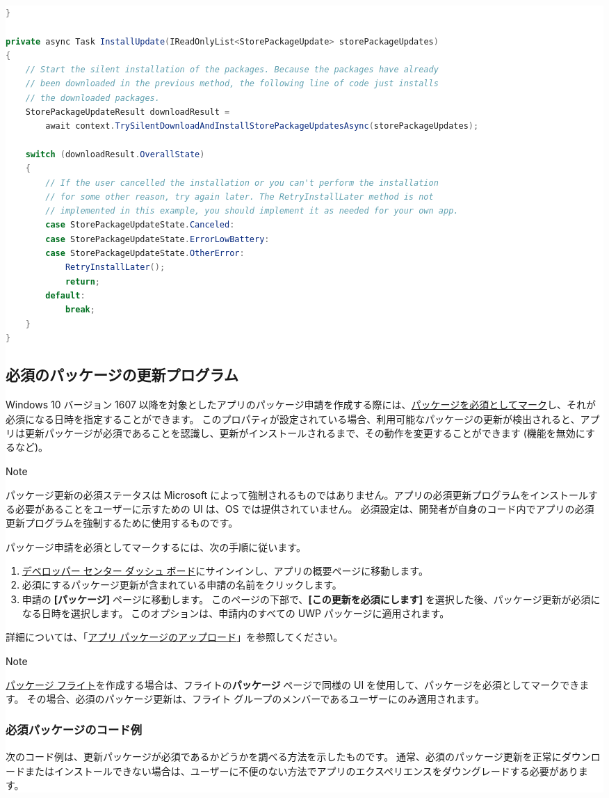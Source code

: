 ```csharp
}

private async Task InstallUpdate(IReadOnlyList<StorePackageUpdate> storePackageUpdates)
{
    // Start the silent installation of the packages. Because the packages have already
    // been downloaded in the previous method, the following line of code just installs
    // the downloaded packages.
    StorePackageUpdateResult downloadResult =
        await context.TrySilentDownloadAndInstallStorePackageUpdatesAsync(storePackageUpdates);

    switch (downloadResult.OverallState)
    {
        // If the user cancelled the installation or you can't perform the installation  
        // for some other reason, try again later. The RetryInstallLater method is not  
        // implemented in this example, you should implement it as needed for your own app.
        case StorePackageUpdateState.Canceled:
        case StorePackageUpdateState.ErrorLowBattery:
        case StorePackageUpdateState.OtherError:
            RetryInstallLater();
            return;
        default:
            break;
    }
}
```

## <a name="mandatory-package-updates"></a>必須のパッケージの更新プログラム

Windows 10 バージョン 1607 以降を対象としたアプリのパッケージ申請を作成する際には、[パッケージを必須としてマーク](../publish/upload-app-packages.md#mandatory-update)し、それが必須になる日時を指定することができます。 このプロパティが設定されている場合、利用可能なパッケージの更新が検出されると、アプリは更新パッケージが必須であることを認識し、更新がインストールされるまで、その動作を変更することができます (機能を無効にするなど)。

> [!NOTE]
> パッケージ更新の必須ステータスは Microsoft によって強制されるものではありません。アプリの必須更新プログラムをインストールする必要があることをユーザーに示すための UI は、OS では提供されていません。 必須設定は、開発者が自身のコード内でアプリの必須更新プログラムを強制するために使用するものです。  

パッケージ申請を必須としてマークするには、次の手順に従います。

1. [デベロッパー センター ダッシュ ボード](https://dev.windows.com/overview)にサインインし、アプリの概要ページに移動します。
2. 必須にするパッケージ更新が含まれている申請の名前をクリックします。
3. 申請の **[パッケージ]** ページに移動します。 このページの下部で、**[この更新を必須にします]** を選択した後、パッケージ更新が必須になる日時を選択します。 このオプションは、申請内のすべての UWP パッケージに適用されます。

詳細については、「[アプリ パッケージのアップロード](../publish/upload-app-packages.md)」を参照してください。

> [!NOTE]
> [パッケージ フライト](../publish/package-flights.md)を作成する場合は、フライトの**パッケージ** ページで同様の UI を使用して、パッケージを必須としてマークできます。 その場合、必須のパッケージ更新は、フライト グループのメンバーであるユーザーにのみ適用されます。

### <a name="code-example-for-mandatory-packages"></a>必須パッケージのコード例

次のコード例は、更新パッケージが必須であるかどうかを調べる方法を示したものです。 通常、必須のパッケージ更新を正常にダウンロードまたはインストールできない場合は、ユーザーに不便のない方法でアプリのエクスペリエンスをダウングレードする必要があります。
